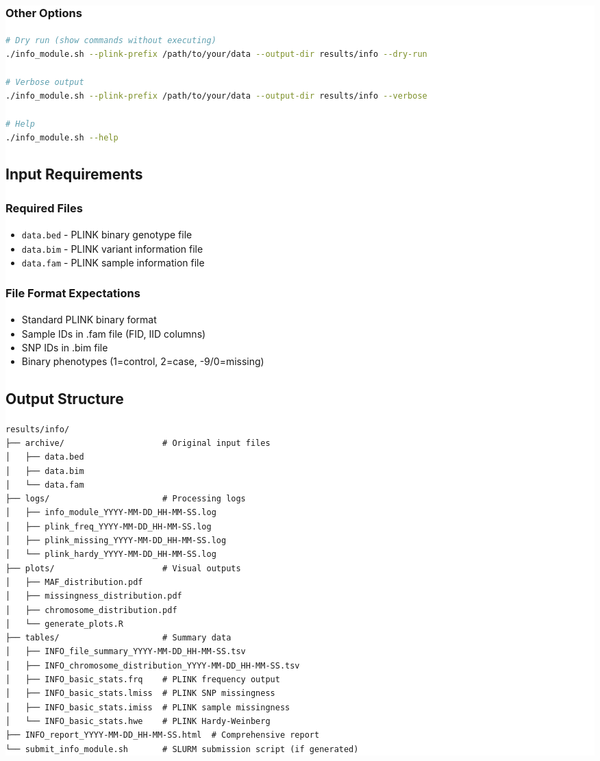 ### Other Options
```bash
# Dry run (show commands without executing)
./info_module.sh --plink-prefix /path/to/your/data --output-dir results/info --dry-run

# Verbose output
./info_module.sh --plink-prefix /path/to/your/data --output-dir results/info --verbose

# Help
./info_module.sh --help
```

## Input Requirements

### Required Files
- `data.bed` - PLINK binary genotype file
- `data.bim` - PLINK variant information file  
- `data.fam` - PLINK sample information file

### File Format Expectations
- Standard PLINK binary format
- Sample IDs in .fam file (FID, IID columns)
- SNP IDs in .bim file
- Binary phenotypes (1=control, 2=case, -9/0=missing)

## Output Structure

```
results/info/
├── archive/                    # Original input files
│   ├── data.bed
│   ├── data.bim
│   └── data.fam
├── logs/                       # Processing logs
│   ├── info_module_YYYY-MM-DD_HH-MM-SS.log
│   ├── plink_freq_YYYY-MM-DD_HH-MM-SS.log
│   ├── plink_missing_YYYY-MM-DD_HH-MM-SS.log
│   └── plink_hardy_YYYY-MM-DD_HH-MM-SS.log
├── plots/                      # Visual outputs
│   ├── MAF_distribution.pdf
│   ├── missingness_distribution.pdf
│   ├── chromosome_distribution.pdf
│   └── generate_plots.R
├── tables/                     # Summary data
│   ├── INFO_file_summary_YYYY-MM-DD_HH-MM-SS.tsv
│   ├── INFO_chromosome_distribution_YYYY-MM-DD_HH-MM-SS.tsv
│   ├── INFO_basic_stats.frq    # PLINK frequency output
│   ├── INFO_basic_stats.lmiss  # PLINK SNP missingness
│   ├── INFO_basic_stats.imiss  # PLINK sample missingness
│   └── INFO_basic_stats.hwe    # PLINK Hardy-Weinberg
├── INFO_report_YYYY-MM-DD_HH-MM-SS.html  # Comprehensive report
└── submit_info_module.sh       # SLURM submission script (if generated)
```
